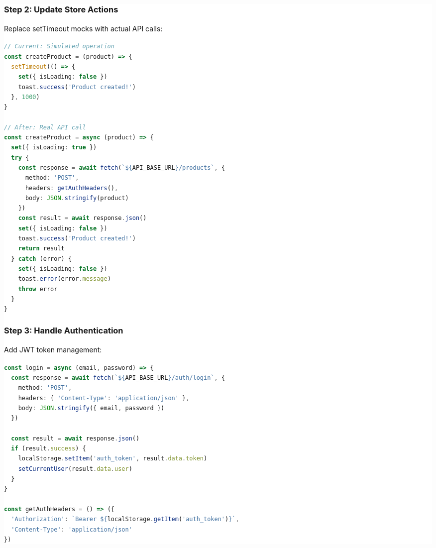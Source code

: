 ### Step 2: Update Store Actions
Replace setTimeout mocks with actual API calls:

```typescript
// Current: Simulated operation
const createProduct = (product) => {
  setTimeout(() => {
    set({ isLoading: false })
    toast.success('Product created!')
  }, 1000)
}

// After: Real API call
const createProduct = async (product) => {
  set({ isLoading: true })
  try {
    const response = await fetch(`${API_BASE_URL}/products`, {
      method: 'POST',
      headers: getAuthHeaders(),
      body: JSON.stringify(product)
    })
    const result = await response.json()
    set({ isLoading: false })
    toast.success('Product created!')
    return result
  } catch (error) {
    set({ isLoading: false })
    toast.error(error.message)
    throw error
  }
}
```

### Step 3: Handle Authentication
Add JWT token management:

```typescript
const login = async (email, password) => {
  const response = await fetch(`${API_BASE_URL}/auth/login`, {
    method: 'POST',
    headers: { 'Content-Type': 'application/json' },
    body: JSON.stringify({ email, password })
  })
  
  const result = await response.json()
  if (result.success) {
    localStorage.setItem('auth_token', result.data.token)
    setCurrentUser(result.data.user)
  }
}

const getAuthHeaders = () => ({
  'Authorization': `Bearer ${localStorage.getItem('auth_token')}`,
  'Content-Type': 'application/json'
})
```
